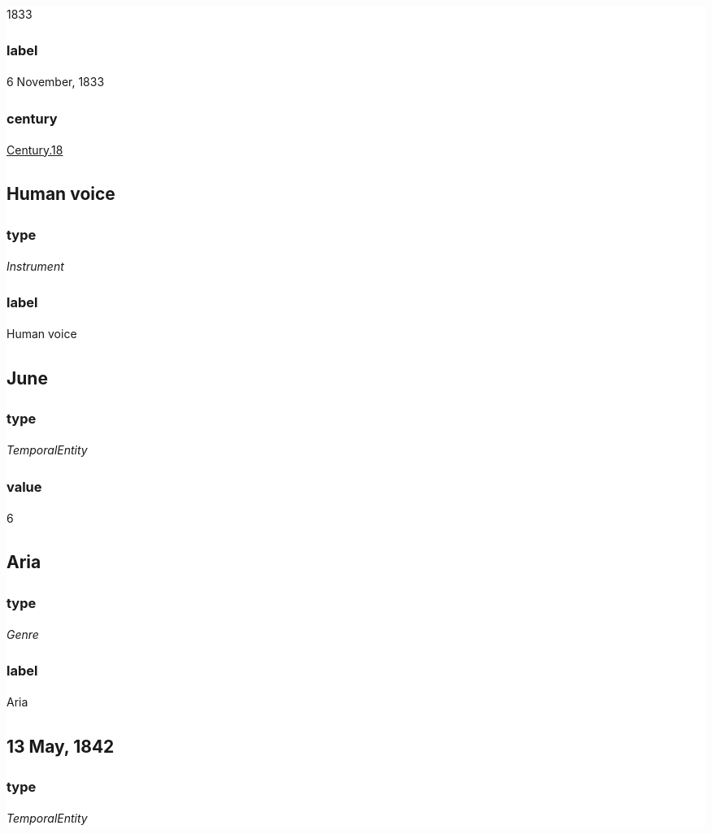 
1833

### label


6 November, 1833

### century


[Century.18](#Century.18)

## Human voice

### type


*Instrument*

### label


Human voice

## June

### type


*TemporalEntity*

### value


6

## Aria

### type


*Genre*

### label


Aria

## 13 May, 1842

### type


*TemporalEntity*
